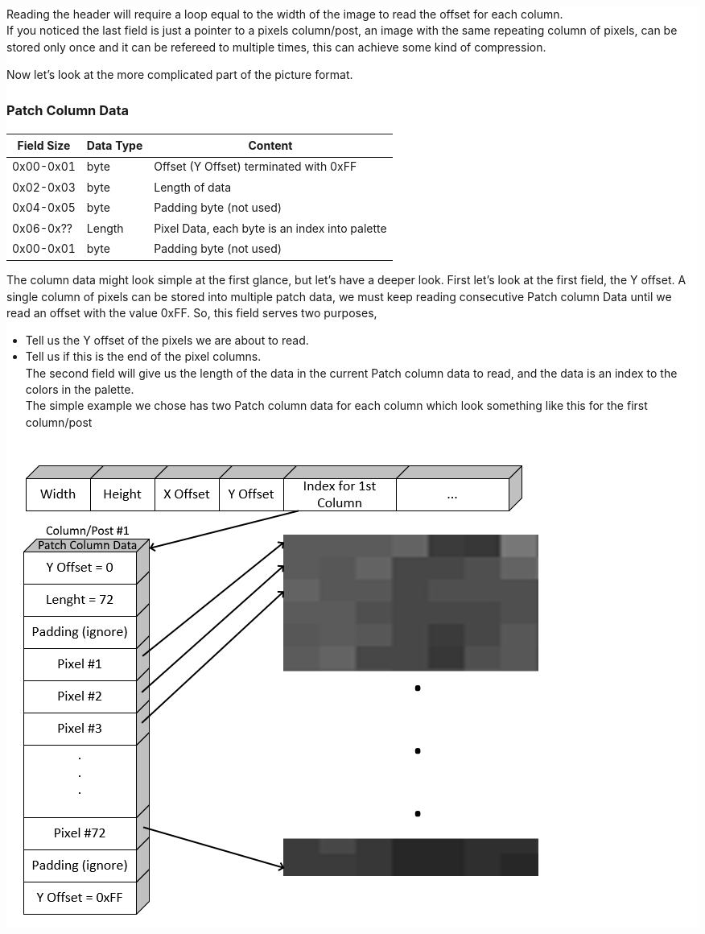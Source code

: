 Reading the header will require a loop equal to the width of the image to read the offset for each column.  
If you noticed the last field is just a pointer to a pixels column/post, an image with the same repeating column of pixels, can be stored only once and it can be refereed to multiple times, this can achieve some kind of compression.  

Now let’s look at the more complicated part of the picture format.  

### Patch Column Data
| Field Size | Data Type | Content                                        |  
|------------|-----------|------------------------------------------------|  
| 0x00-0x01  |    byte   | Offset (Y Offset) terminated with 0xFF         |  
| 0x02-0x03  |    byte   | Length of data                                 |  
| 0x04-0x05  |    byte   | Padding byte (not used)                        |  
| 0x06-0x??  |   Length  | Pixel Data, each byte is an index into palette |  
| 0x00-0x01  |    byte   | Padding byte (not used)                        |  

The column data might look simple at the first glance, but let’s have a deeper look. First let’s look at the first field, the Y offset. A single column of pixels can be stored into multiple patch data, we must keep reading consecutive Patch column Data until we read an offset with the value 0xFF. So, this field serves two purposes, 
* Tell us the Y offset of the pixels we are about to read.  
* Tell us if this is the end of the pixel columns.   
The second field will give us the length of the data in the current Patch column data to read, and the data is an index to the colors in the palette.  
The simple example we chose has two Patch column data for each column which look something like this for the first column/post  

![Patch Data](./img/patchdata.png)
